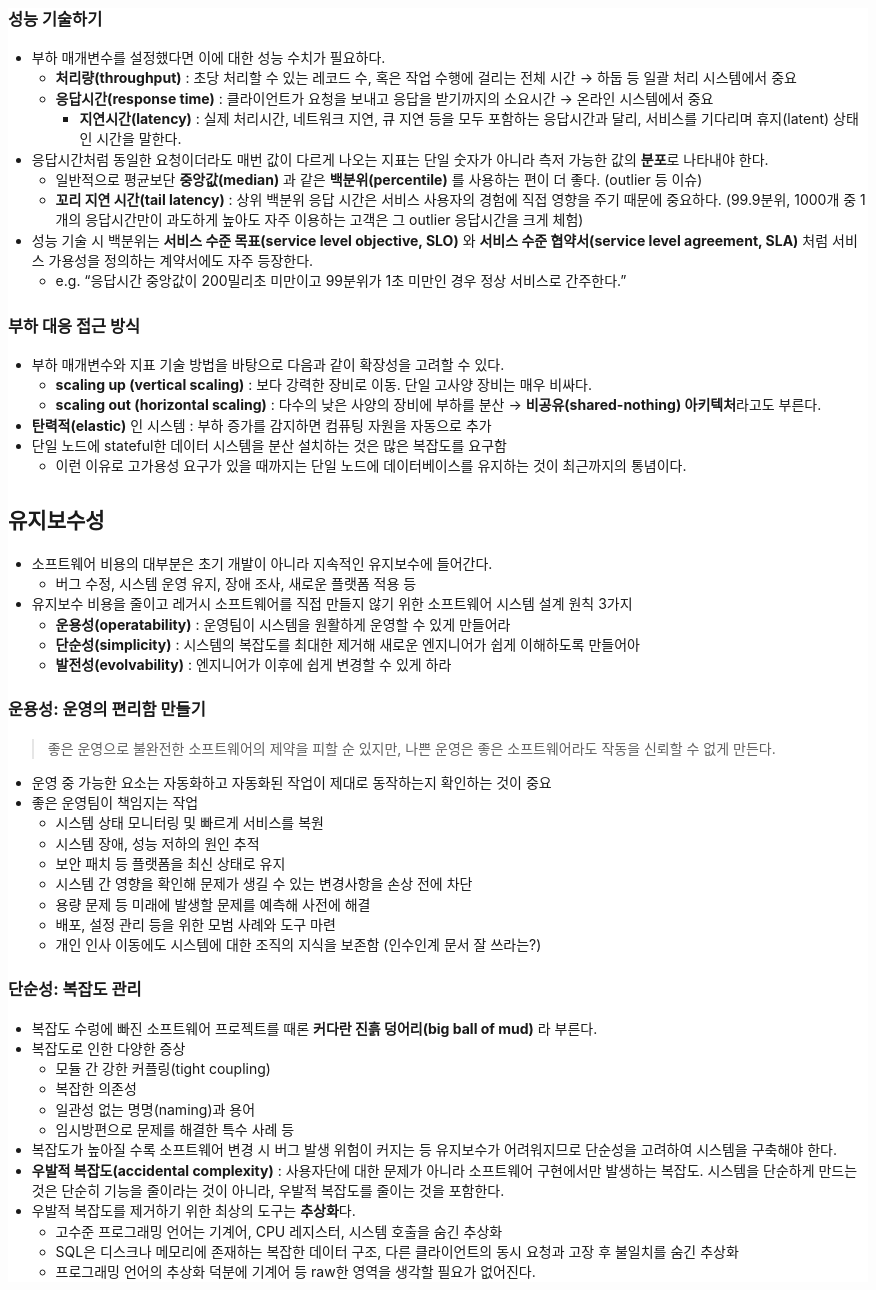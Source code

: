 ### 성능 기술하기

- 부하 매개변수를 설정했다면 이에 대한 성능 수치가 필요하다.
    - **처리량(throughput)** : 초당 처리할 수 있는 레코드 수, 혹은 작업 수행에 걸리는 전체 시간 → 하둡 등 일괄 처리 시스템에서 중요
    - **응답시간(response time)** : 클라이언트가 요청을 보내고 응답을 받기까지의 소요시간 → 온라인 시스템에서 중요
        - **지연시간(latency)** : 실제 처리시간, 네트워크 지연, 큐 지연 등을 모두 포함하는 응답시간과 달리, 서비스를 기다리며 휴지(latent) 상태인 시간을 말한다.
- 응답시간처럼 동일한 요청이더라도 매번 값이 다르게 나오는 지표는 단일 숫자가 아니라 측저 가능한 값의 **분포**로 나타내야 한다.
    - 일반적으로 평균보단 **중앙값(median)** 과 같은 **백분위(percentile)** 를 사용하는 편이 더 좋다. (outlier 등 이슈)
    - **꼬리 지연 시간(tail latency)** : 상위 백분위 응답 시간은 서비스 사용자의 경험에 직접 영향을 주기 때문에 중요하다. (99.9분위, 1000개 중 1개의 응답시간만이 과도하게 높아도 자주 이용하는 고객은 그 outlier 응답시간을 크게 체험)
- 성능 기술 시 백분위는 **서비스 수준 목표(service level objective, SLO)** 와 **서비스 수준 협약서(service level agreement, SLA)** 처럼 서비스 가용성을 정의하는 계약서에도 자주 등장한다.
    - e.g. “응답시간 중앙값이 200밀리초 미만이고 99분위가 1초 미만인 경우 정상 서비스로 간주한다.”

### 부하 대응 접근 방식

- 부하 매개변수와 지표 기술 방법을 바탕으로 다음과 같이 확장성을 고려할 수 있다.
    - **scaling up (vertical scaling)** : 보다 강력한 장비로 이동. 단일 고사양 장비는 매우 비싸다.
    - **scaling out (horizontal scaling)** : 다수의 낮은 사양의 장비에 부하를 분산 → **비공유(shared-nothing) 아키텍처**라고도 부른다.
- **탄력적(elastic)** 인 시스템 : 부하 증가를 감지하면 컴퓨팅 자원을 자동으로 추가
- 단일 노드에 stateful한 데이터 시스템을 분산 설치하는 것은 많은 복잡도를 요구함
    - 이런 이유로 고가용성 요구가 있을 때까지는 단일 노드에 데이터베이스를 유지하는 것이 최근까지의 통념이다.

## 유지보수성

- 소프트웨어 비용의 대부분은 초기 개발이 아니라 지속적인 유지보수에 들어간다.
    - 버그 수정, 시스템 운영 유지, 장애 조사, 새로운 플랫폼 적용 등
- 유지보수 비용을 줄이고 레거시 소프트웨어를 직접 만들지 않기 위한 소프트웨어 시스템 설계 원칙 3가지
    - **운용성(operatability)** : 운영팀이 시스템을 원활하게 운영할 수 있게 만들어라
    - **단순성(simplicity)** : 시스템의 복잡도를 최대한 제거해 새로운 엔지니어가 쉽게 이해하도록 만들어아
    - **발전성(evolvability)** : 엔지니어가 이후에 쉽게 변경할 수 있게 하라 
    

### 운용성: 운영의 편리함 만들기

> 좋은 운영으로 불완전한 소프트웨어의 제약을 피할 순 있지만, 나쁜 운영은 좋은 소프트웨어라도 작동을 신뢰할 수 없게 만든다.
- 운영 중 가능한 요소는 자동화하고 자동화된 작업이 제대로 동작하는지 확인하는 것이 중요
- 좋은 운영팀이 책임지는 작업
    - 시스템 상태 모니터링 및 빠르게 서비스를 복원
    - 시스템 장애, 성능 저하의 원인 추적
    - 보안 패치 등 플랫폼을 최신 상태로 유지
    - 시스템 간 영향을 확인해 문제가 생길 수 있는 변경사항을 손상 전에 차단
    - 용량 문제 등 미래에 발생할 문제를 예측해 사전에 해결
    - 배포, 설정 관리 등을 위한 모범 사례와 도구 마련
    - 개인 인사 이동에도 시스템에 대한 조직의 지식을 보존함 (인수인계 문서 잘 쓰라는?)
    

### 단순성: 복잡도 관리

- 복잡도 수렁에 빠진 소프트웨어 프로젝트를 때론 **커다란 진흙 덩어리(big ball of mud)** 라 부른다.
- 복잡도로 인한 다양한 증상
    - 모듈 간 강한 커플링(tight coupling)
    - 복잡한 의존성
    - 일관성 없는 명명(naming)과 용어
    - 임시방편으로 문제를 해결한 특수 사례 등
- 복잡도가 높아질 수록 소프트웨어 변경 시 버그 발생 위험이 커지는 등 유지보수가 어려워지므로 단순성을 고려하여 시스템을 구축해야 한다.
- **우발적 복잡도(accidental complexity)** : 사용자단에 대한 문제가 아니라 소프트웨어 구현에서만 발생하는 복잡도. 시스템을 단순하게 만드는 것은 단순히 기능을 줄이라는 것이 아니라, 우발적 복잡도를 줄이는 것을 포함한다.
- 우발적 복잡도를 제거하기 위한 최상의 도구는 **추상화**다.
    - 고수준 프로그래밍 언어는 기계어, CPU 레지스터, 시스템 호출을 숨긴 추상화
    - SQL은 디스크나 메모리에 존재하는 복잡한 데이터 구조, 다른 클라이언트의 동시 요청과 고장 후 불일치를 숨긴 추상화
    - 프로그래밍 언어의 추상화 덕분에 기계어 등 raw한 영역을 생각할 필요가 없어진다.
    